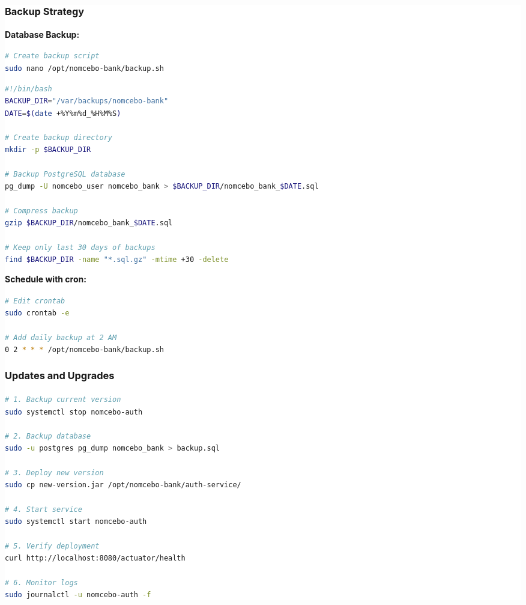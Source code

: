 ### Backup Strategy

**Database Backup:**

```bash
# Create backup script
sudo nano /opt/nomcebo-bank/backup.sh
```

```bash
#!/bin/bash
BACKUP_DIR="/var/backups/nomcebo-bank"
DATE=$(date +%Y%m%d_%H%M%S)

# Create backup directory
mkdir -p $BACKUP_DIR

# Backup PostgreSQL database
pg_dump -U nomcebo_user nomcebo_bank > $BACKUP_DIR/nomcebo_bank_$DATE.sql

# Compress backup
gzip $BACKUP_DIR/nomcebo_bank_$DATE.sql

# Keep only last 30 days of backups
find $BACKUP_DIR -name "*.sql.gz" -mtime +30 -delete
```

**Schedule with cron:**

```bash
# Edit crontab
sudo crontab -e

# Add daily backup at 2 AM
0 2 * * * /opt/nomcebo-bank/backup.sh
```

### Updates and Upgrades

```bash
# 1. Backup current version
sudo systemctl stop nomcebo-auth

# 2. Backup database
sudo -u postgres pg_dump nomcebo_bank > backup.sql

# 3. Deploy new version
sudo cp new-version.jar /opt/nomcebo-bank/auth-service/

# 4. Start service
sudo systemctl start nomcebo-auth

# 5. Verify deployment
curl http://localhost:8080/actuator/health

# 6. Monitor logs
sudo journalctl -u nomcebo-auth -f
```
